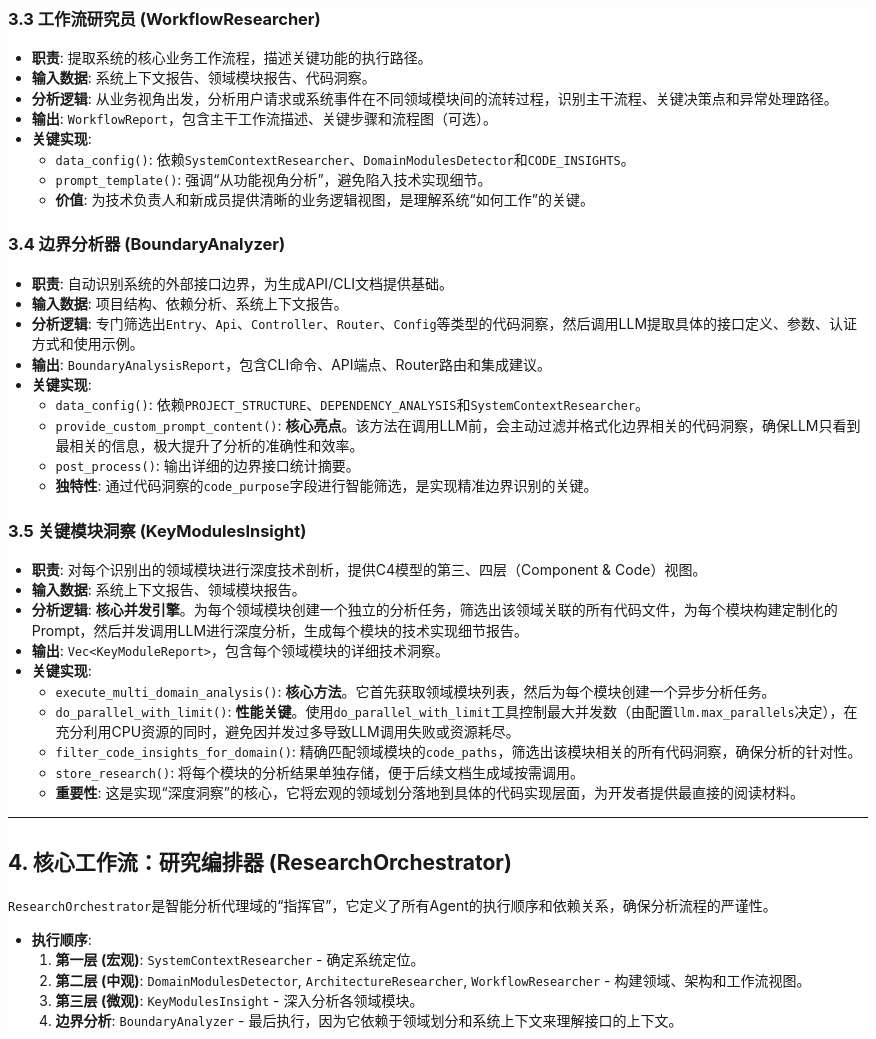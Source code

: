 ### 3.3 工作流研究员 (WorkflowResearcher)

*   **职责**: 提取系统的核心业务工作流程，描述关键功能的执行路径。
*   **输入数据**: 系统上下文报告、领域模块报告、代码洞察。
*   **分析逻辑**: 从业务视角出发，分析用户请求或系统事件在不同领域模块间的流转过程，识别主干流程、关键决策点和异常处理路径。
*   **输出**: `WorkflowReport`，包含主干工作流描述、关键步骤和流程图（可选）。
*   **关键实现**:
    *   `data_config()`: 依赖`SystemContextResearcher`、`DomainModulesDetector`和`CODE_INSIGHTS`。
    *   `prompt_template()`: 强调“从功能视角分析”，避免陷入技术实现细节。
    *   **价值**: 为技术负责人和新成员提供清晰的业务逻辑视图，是理解系统“如何工作”的关键。

### 3.4 边界分析器 (BoundaryAnalyzer)

*   **职责**: 自动识别系统的外部接口边界，为生成API/CLI文档提供基础。
*   **输入数据**: 项目结构、依赖分析、系统上下文报告。
*   **分析逻辑**: 专门筛选出`Entry`、`Api`、`Controller`、`Router`、`Config`等类型的代码洞察，然后调用LLM提取具体的接口定义、参数、认证方式和使用示例。
*   **输出**: `BoundaryAnalysisReport`，包含CLI命令、API端点、Router路由和集成建议。
*   **关键实现**:
    *   `data_config()`: 依赖`PROJECT_STRUCTURE`、`DEPENDENCY_ANALYSIS`和`SystemContextResearcher`。
    *   `provide_custom_prompt_content()`: **核心亮点**。该方法在调用LLM前，会主动过滤并格式化边界相关的代码洞察，确保LLM只看到最相关的信息，极大提升了分析的准确性和效率。
    *   `post_process()`: 输出详细的边界接口统计摘要。
    *   **独特性**: 通过代码洞察的`code_purpose`字段进行智能筛选，是实现精准边界识别的关键。

### 3.5 关键模块洞察 (KeyModulesInsight)

*   **职责**: 对每个识别出的领域模块进行深度技术剖析，提供C4模型的第三、四层（Component & Code）视图。
*   **输入数据**: 系统上下文报告、领域模块报告。
*   **分析逻辑**: **核心并发引擎**。为每个领域模块创建一个独立的分析任务，筛选出该领域关联的所有代码文件，为每个模块构建定制化的Prompt，然后并发调用LLM进行深度分析，生成每个模块的技术实现细节报告。
*   **输出**: `Vec<KeyModuleReport>`，包含每个领域模块的详细技术洞察。
*   **关键实现**:
    *   `execute_multi_domain_analysis()`: **核心方法**。它首先获取领域模块列表，然后为每个模块创建一个异步分析任务。
    *   `do_parallel_with_limit()`: **性能关键**。使用`do_parallel_with_limit`工具控制最大并发数（由配置`llm.max_parallels`决定），在充分利用CPU资源的同时，避免因并发过多导致LLM调用失败或资源耗尽。
    *   `filter_code_insights_for_domain()`: 精确匹配领域模块的`code_paths`，筛选出该模块相关的所有代码洞察，确保分析的针对性。
    *   `store_research()`: 将每个模块的分析结果单独存储，便于后续文档生成域按需调用。
    *   **重要性**: 这是实现“深度洞察”的核心，它将宏观的领域划分落地到具体的代码实现层面，为开发者提供最直接的阅读材料。

---

## 4. 核心工作流：研究编排器 (ResearchOrchestrator)

`ResearchOrchestrator`是智能分析代理域的“指挥官”，它定义了所有Agent的执行顺序和依赖关系，确保分析流程的严谨性。

*   **执行顺序**:
    1.  **第一层 (宏观)**: `SystemContextResearcher` - 确定系统定位。
    2.  **第二层 (中观)**: `DomainModulesDetector`, `ArchitectureResearcher`, `WorkflowResearcher` - 构建领域、架构和工作流视图。
    3.  **第三层 (微观)**: `KeyModulesInsight` - 深入分析各领域模块。
    4.  **边界分析**: `BoundaryAnalyzer` - 最后执行，因为它依赖于领域划分和系统上下文来理解接口的上下文。
